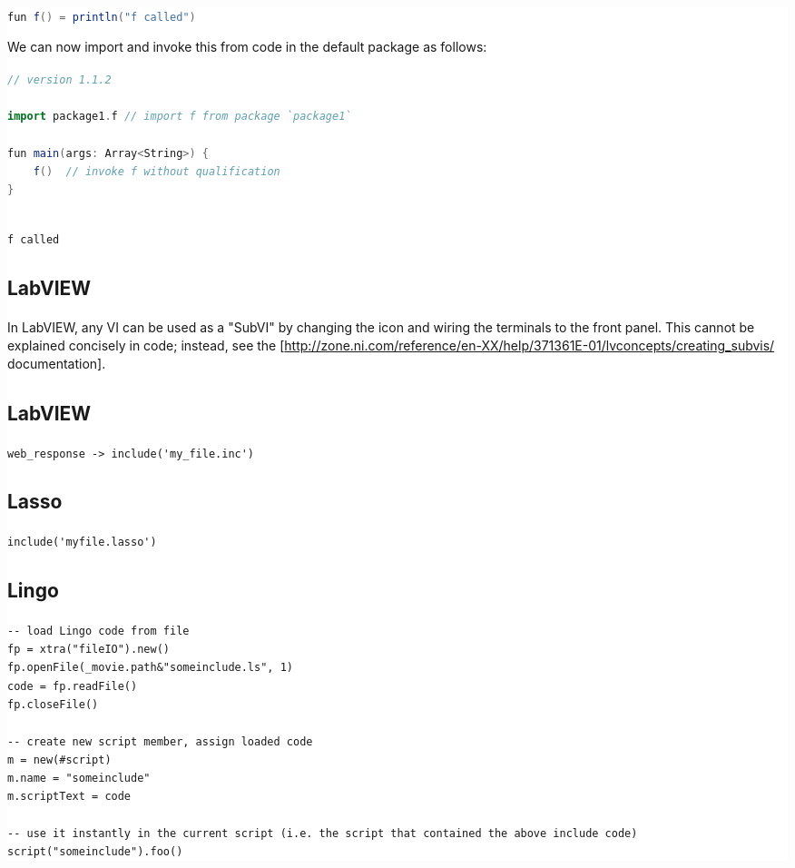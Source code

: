 ```scala
fun f() = println("f called")
```


We can now import and invoke this from code in the default package as follows:


```scala
// version 1.1.2

import package1.f // import f from package `package1`

fun main(args: Array<String>) {
    f()  // invoke f without qualification
}
```


```txt

f called

```



## LabVIEW

In LabVIEW, any VI can be used as a "SubVI" by changing the icon and wiring the terminals to the front panel. This cannot be explained concisely in code; instead, see the [http://zone.ni.com/reference/en-XX/help/371361E-01/lvconcepts/creating_subvis/ documentation].


## LabVIEW


```Lasso
web_response -> include('my_file.inc')
```



## Lasso


```Lasso
include('myfile.lasso')
```



## Lingo



```lingo
-- load Lingo code from file
fp = xtra("fileIO").new()
fp.openFile(_movie.path&"someinclude.ls", 1)
code = fp.readFile()
fp.closeFile()

-- create new script member, assign loaded code
m = new(#script)
m.name = "someinclude"
m.scriptText = code

-- use it instantly in the current script (i.e. the script that contained the above include code)
script("someinclude").foo()
```
